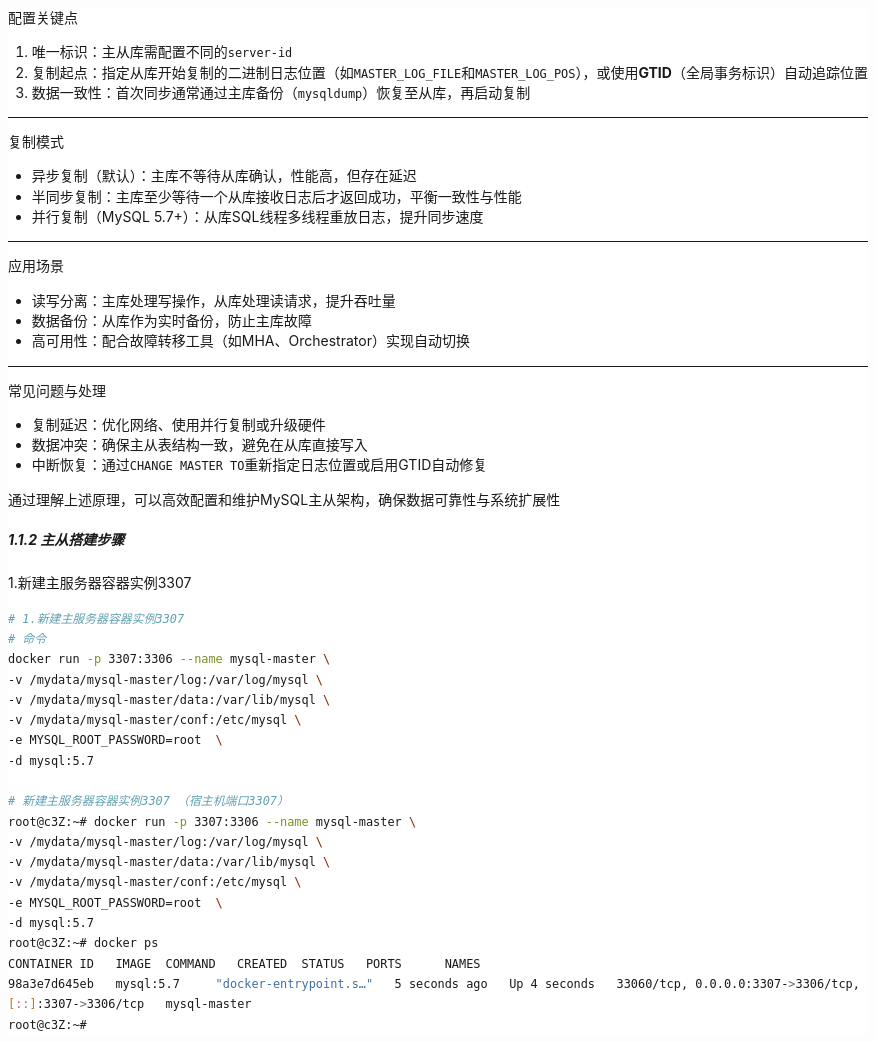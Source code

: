配置关键点

1. 唯一标识：主从库需配置不同的`server-id`
2. 复制起点：指定从库开始复制的二进制日志位置（如`MASTER_LOG_FILE`和`MASTER_LOG_POS`），或使用**GTID**（全局事务标识）自动追踪位置
3. 数据一致性：首次同步通常通过主库备份（`mysqldump`）恢复至从库，再启动复制

---

复制模式

- 异步复制（默认）：主库不等待从库确认，性能高，但存在延迟
- 半同步复制：主库至少等待一个从库接收日志后才返回成功，平衡一致性与性能
- 并行复制（MySQL 5.7+）：从库SQL线程多线程重放日志，提升同步速度

---

应用场景

- 读写分离：主库处理写操作，从库处理读请求，提升吞吐量
- 数据备份：从库作为实时备份，防止主库故障
- 高可用性：配合故障转移工具（如MHA、Orchestrator）实现自动切换

---

常见问题与处理

- 复制延迟：优化网络、使用并行复制或升级硬件
- 数据冲突：确保主从表结构一致，避免在从库直接写入
- 中断恢复：通过`CHANGE MASTER TO`重新指定日志位置或启用GTID自动修复

通过理解上述原理，可以高效配置和维护MySQL主从架构，确保数据可靠性与系统扩展性

##### 1.1.2 主从搭建步骤

1.新建主服务器容器实例3307

```bash
# 1.新建主服务器容器实例3307
# 命令
docker run -p 3307:3306 --name mysql-master \
-v /mydata/mysql-master/log:/var/log/mysql \
-v /mydata/mysql-master/data:/var/lib/mysql \
-v /mydata/mysql-master/conf:/etc/mysql \
-e MYSQL_ROOT_PASSWORD=root  \
-d mysql:5.7

# 新建主服务器容器实例3307 （宿主机端口3307）
root@c3Z:~# docker run -p 3307:3306 --name mysql-master \
-v /mydata/mysql-master/log:/var/log/mysql \
-v /mydata/mysql-master/data:/var/lib/mysql \
-v /mydata/mysql-master/conf:/etc/mysql \
-e MYSQL_ROOT_PASSWORD=root  \
-d mysql:5.7
root@c3Z:~# docker ps
CONTAINER ID   IMAGE  COMMAND   CREATED  STATUS   PORTS      NAMES
98a3e7d645eb   mysql:5.7     "docker-entrypoint.s…"   5 seconds ago   Up 4 seconds   33060/tcp, 0.0.0.0:3307->3306/tcp, [::]:3307->3306/tcp   mysql-master
root@c3Z:~#
```
